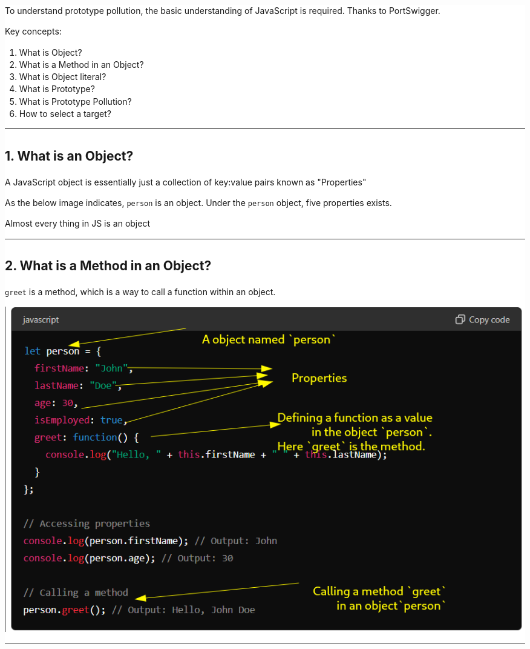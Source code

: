 To understand prototype pollution, the basic understanding of JavaScript is required. Thanks to PortSwigger. 


Key concepts:
1. What is Object?
2. What is a Method in an Object?
3. What is Object literal?
4. What is Prototype?
5. What is Prototype Pollution? 
6. How to select a target?

----

## 1. What is an Object?
A JavaScript object is essentially just a collection of key:value pairs known as "Properties"

As the below image indicates, `person` is an object. Under the `person` object, five properties exists. 

Almost every thing in JS is an object


---

## 2. What is a Method in an Object?


`greet` is a method, which is a way to call a function within an object. 


![](Images/Pasted%20image%2020240618103831.png)

---